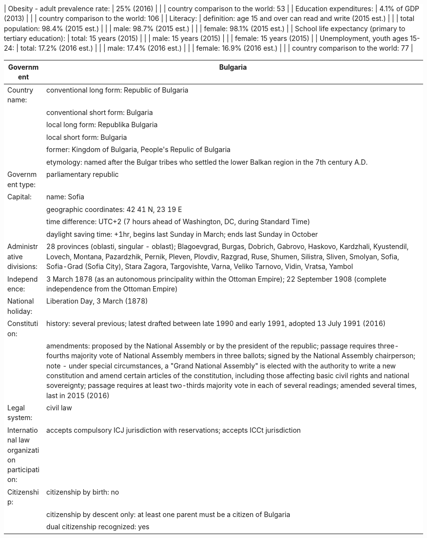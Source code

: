 | Obesity - adult prevalence rate: | 25% (2016) |
| | country comparison to the world: 53 |
| Education expenditures: | 4.1% of GDP (2013) |
| | country comparison to the world: 106 |
| Literacy: | definition: age 15 and over can read and write (2015 est.) |
| | total population: 98.4% (2015 est.) |
| | male: 98.7% (2015 est.) |
| | female: 98.1% (2015 est.) |
| School life expectancy (primary to tertiary education): | total: 15 years (2015) |
| | male: 15 years (2015) |
| | female: 15 years (2015) |
| Unemployment, youth ages 15-24: | total: 17.2% (2016 est.) |
| | male: 17.4% (2016 est.) |
| | female: 16.9% (2016 est.) |
| | country comparison to the world: 77 |

| Government | Bulgaria |
| --- | --- |
| Country name: | conventional long form: Republic of Bulgaria |
| | conventional short form: Bulgaria |
| | local long form: Republika Bulgaria |
| | local short form: Bulgaria |
| | former: Kingdom of Bulgaria, People's Repulic of Bulgaria |
| | etymology: named after the Bulgar tribes who settled the lower Balkan region in the 7th century A.D. |
| Government type: | parliamentary republic |
| Capital: | name: Sofia |
| | geographic coordinates: 42 41 N, 23 19 E |
| | time difference: UTC+2 (7 hours ahead of Washington, DC, during Standard Time) |
| | daylight saving time: +1hr, begins last Sunday in March; ends last Sunday in October |
| Administrative divisions: | 28 provinces (oblasti, singular - oblast); Blagoevgrad, Burgas, Dobrich, Gabrovo, Haskovo, Kardzhali, Kyustendil, Lovech, Montana, Pazardzhik, Pernik, Pleven, Plovdiv, Razgrad, Ruse, Shumen, Silistra, Sliven, Smolyan, Sofia, Sofia-Grad (Sofia City), Stara Zagora, Targovishte, Varna, Veliko Tarnovo, Vidin, Vratsa, Yambol |
| Independence: | 3 March 1878 (as an autonomous principality within the Ottoman Empire); 22 September 1908 (complete independence from the Ottoman Empire) |
| National holiday: | Liberation Day, 3 March (1878) |
| Constitution: | history: several previous; latest drafted between late 1990 and early 1991, adopted 13 July 1991 (2016) |
| | amendments: proposed by the National Assembly or by the president of the republic; passage requires three-fourths majority vote of National Assembly members in three ballots; signed by the National Assembly chairperson; note - under special circumstances, a "Grand National Assembly" is elected with the authority to write a new constitution and amend certain articles of the constitution, including those affecting basic civil rights and national sovereignty; passage requires at least two-thirds majority vote in each of several readings; amended several times, last in 2015 (2016) |
| Legal system: | civil law |
| International law organization participation: | accepts compulsory ICJ jurisdiction with reservations; accepts ICCt jurisdiction |
| Citizenship: | citizenship by birth: no |
| | citizenship by descent only: at least one parent must be a citizen of Bulgaria |
| | dual citizenship recognized: yes |